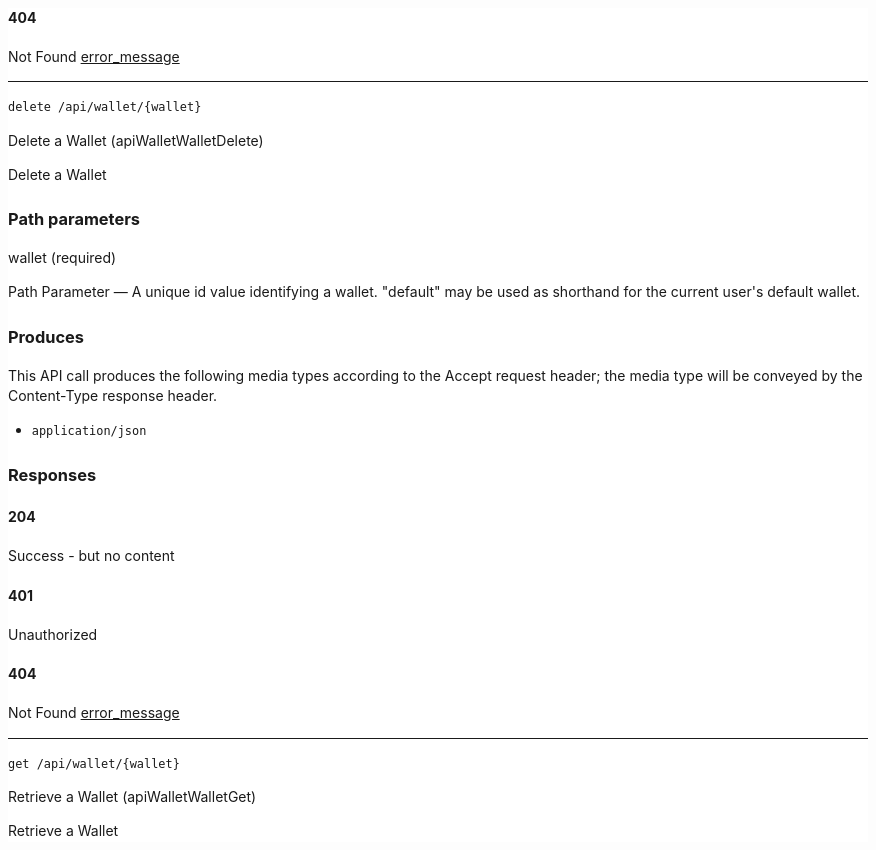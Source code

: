 #### 404

Not Found [error_message](#error_message)

---

<span id="apiWalletWalletDelete"></span>

```delete
delete /api/wallet/{wallet}
```

Delete a Wallet (<span class="nickname">apiWalletWalletDelete</span>)

Delete a Wallet

### Path parameters

wallet (required)

<span class="param-type">Path Parameter</span> — A unique id value
identifying a wallet. &quot;default&quot; may be used as shorthand for
the current user's default wallet.

### Produces

This API call produces the following media types according to the <span
class="header">Accept</span> request header; the media type will be
conveyed by the <span class="header">Content-Type</span> response
header.

-   `application/json`

### Responses

#### 204

Success - but no content [](#)

#### 401

Unauthorized [](#)

#### 404

Not Found [error_message](#error_message)

---

<span id="apiWalletWalletGet"></span>

```get
get /api/wallet/{wallet}
```

Retrieve a Wallet (<span class="nickname">apiWalletWalletGet</span>)

Retrieve a Wallet
